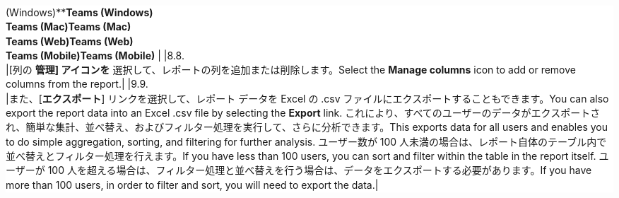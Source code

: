 (Windows)**</span><span class="sxs-lookup"><span data-stu-id="363f9-169">**Teams (Windows)**</span></span><br> <span data-ttu-id="363f9-170">**Teams (Mac)**</span><span class="sxs-lookup"><span data-stu-id="363f9-170">**Teams (Mac)**</span></span><br> <span data-ttu-id="363f9-171">**Teams (Web)**</span><span class="sxs-lookup"><span data-stu-id="363f9-171">**Teams (Web)**</span></span><br><span data-ttu-id="363f9-172">**Teams (Mobile)**</span><span class="sxs-lookup"><span data-stu-id="363f9-172">**Teams (Mobile)**</span></span> |
 |<span data-ttu-id="363f9-173">8.</span><span class="sxs-lookup"><span data-stu-id="363f9-173">8.</span></span><br/>|<span data-ttu-id="363f9-174">[列の **管理] アイコンを** 選択して、レポートの列を追加または削除します。</span><span class="sxs-lookup"><span data-stu-id="363f9-174">Select the **Manage columns** icon to add or remove columns from the report.</span></span>|
 |<span data-ttu-id="363f9-175">9.</span><span class="sxs-lookup"><span data-stu-id="363f9-175">9.</span></span><br/>|<span data-ttu-id="363f9-176">また、[**エクスポート**] リンクを選択して、レポート データを Excel の .csv ファイルにエクスポートすることもできます。</span><span class="sxs-lookup"><span data-stu-id="363f9-176">You can also export the report data into an Excel .csv file by selecting the **Export** link.</span></span> <span data-ttu-id="363f9-177">これにより、すべてのユーザーのデータがエクスポートされ、簡単な集計、並べ替え、およびフィルター処理を実行して、さらに分析できます。</span><span class="sxs-lookup"><span data-stu-id="363f9-177">This exports data for all users and enables you to do simple aggregation, sorting, and filtering for further analysis.</span></span> <span data-ttu-id="363f9-178">ユーザー数が 100 人未満の場合は、レポート自体のテーブル内で並べ替えとフィルター処理を行えます。</span><span class="sxs-lookup"><span data-stu-id="363f9-178">If you have less than 100 users, you can sort and filter within the table in the report itself.</span></span> <span data-ttu-id="363f9-179">ユーザーが 100 人を超える場合は、フィルター処理と並べ替えを行う場合は、データをエクスポートする必要があります。</span><span class="sxs-lookup"><span data-stu-id="363f9-179">If you have more than 100 users, in order to filter and sort, you will need to export the data.</span></span>|
